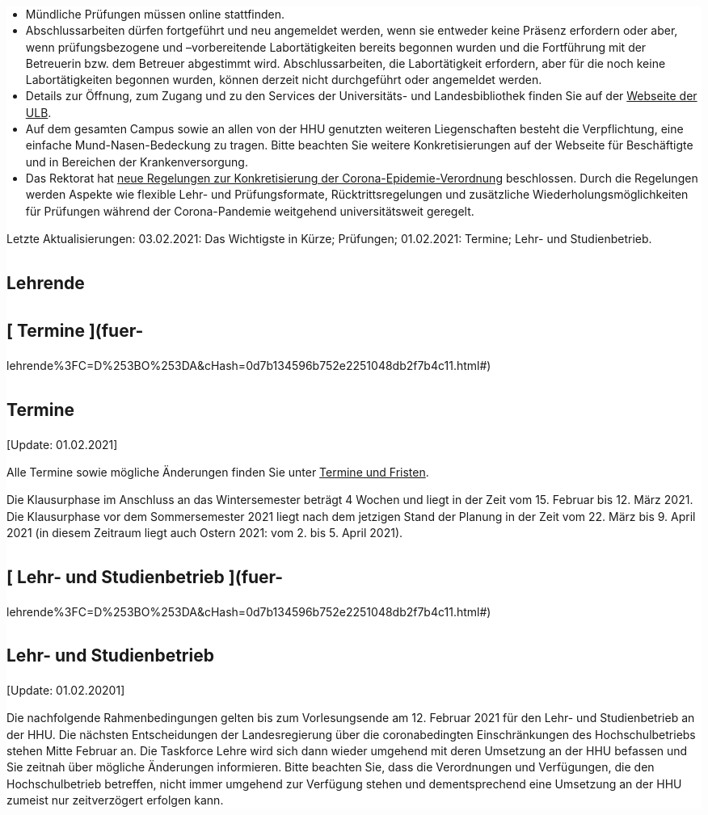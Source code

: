 

  * Mündliche Prüfungen müssen online stattfinden.
  * Abschlussarbeiten dürfen fortgeführt und neu angemeldet werden, wenn sie entweder keine Präsenz erfordern oder aber, wenn prüfungsbezogene und –vorbereitende Labortätigkeiten bereits begonnen wurden und die Fortführung mit der Betreuerin bzw. dem Betreuer abgestimmt wird. Abschlussarbeiten, die Labortätigkeit erfordern, aber für die noch keine Labortätigkeiten begonnen wurden, können derzeit nicht durchgeführt oder angemeldet werden.
  * Details zur Öffnung, zum Zugang und zu den Services der Universitäts- und Landesbibliothek finden Sie auf der [Webseite der ULB](https://www.ulb.hhu.de/).
  * Auf dem gesamten Campus sowie an allen von der HHU genutzten weiteren Liegenschaften besteht die Verpflichtung, eine einfache Mund-Nasen-Bedeckung zu tragen. Bitte beachten Sie weitere Konkretisierungen auf der Webseite für Beschäftigte und in Bereichen der Krankenversorgung.
  * Das Rektorat hat [ neue Regelungen zur Konkretisierung der Corona-Epidemie-Verordnung](https://www.corona.hhu.de/fileadmin/redaktion/ZUV/Justitiariat/Amtliche_Bekanntmachungen/2020/2020_12_10_AB_66.pdf) beschlossen. Durch die Regelungen werden Aspekte wie flexible Lehr- und Prüfungsformate, Rücktrittsregelungen und zusätzliche Wiederholungsmöglichkeiten für Prüfungen während der Corona-Pandemie weitgehend universitätsweit geregelt.

Letzte Aktualisierungen: 03.02.2021: Das Wichtigste in Kürze; Prüfungen;
01.02.2021: Termine; Lehr- und Studienbetrieb.

## Lehrende

## [ Termine ](fuer-
lehrende%3FC=D%253BO%253DA&cHash=0d7b134596b752e2251048db2f7b4c11.html#)

## Termine

[Update: 01.02.2021]

Alle Termine sowie mögliche Änderungen finden Sie unter [Termine und
Fristen](https://www.hhu.de/studium/studienorganisation/vorlesungszeiten
"Termine").

Die Klausurphase im Anschluss an das Wintersemester beträgt 4 Wochen und liegt
in der Zeit vom 15. Februar bis 12. März 2021. Die Klausurphase vor dem
Sommersemester 2021 liegt nach dem jetzigen Stand der Planung in der Zeit vom
22. März bis 9. April 2021 (in diesem Zeitraum liegt auch Ostern 2021: vom 2.
bis 5. April 2021).

## [ Lehr- und Studienbetrieb ](fuer-
lehrende%3FC=D%253BO%253DA&cHash=0d7b134596b752e2251048db2f7b4c11.html#)

## Lehr- und Studienbetrieb

[Update: 01.02.20201]

Die nachfolgende Rahmenbedingungen gelten bis zum Vorlesungsende am 12.
Februar 2021 für den Lehr- und Studienbetrieb an der HHU. Die nächsten
Entscheidungen der Landesregierung über die coronabedingten Einschränkungen
des Hochschulbetriebs stehen Mitte Februar an. Die Taskforce Lehre wird sich
dann wieder umgehend mit deren Umsetzung an der HHU befassen und Sie zeitnah
über mögliche Änderungen informieren. Bitte beachten Sie, dass die
Verordnungen und Verfügungen, die den Hochschulbetrieb betreffen, nicht immer
umgehend zur Verfügung stehen und dementsprechend eine Umsetzung an der HHU
zumeist nur zeitverzögert erfolgen kann.
